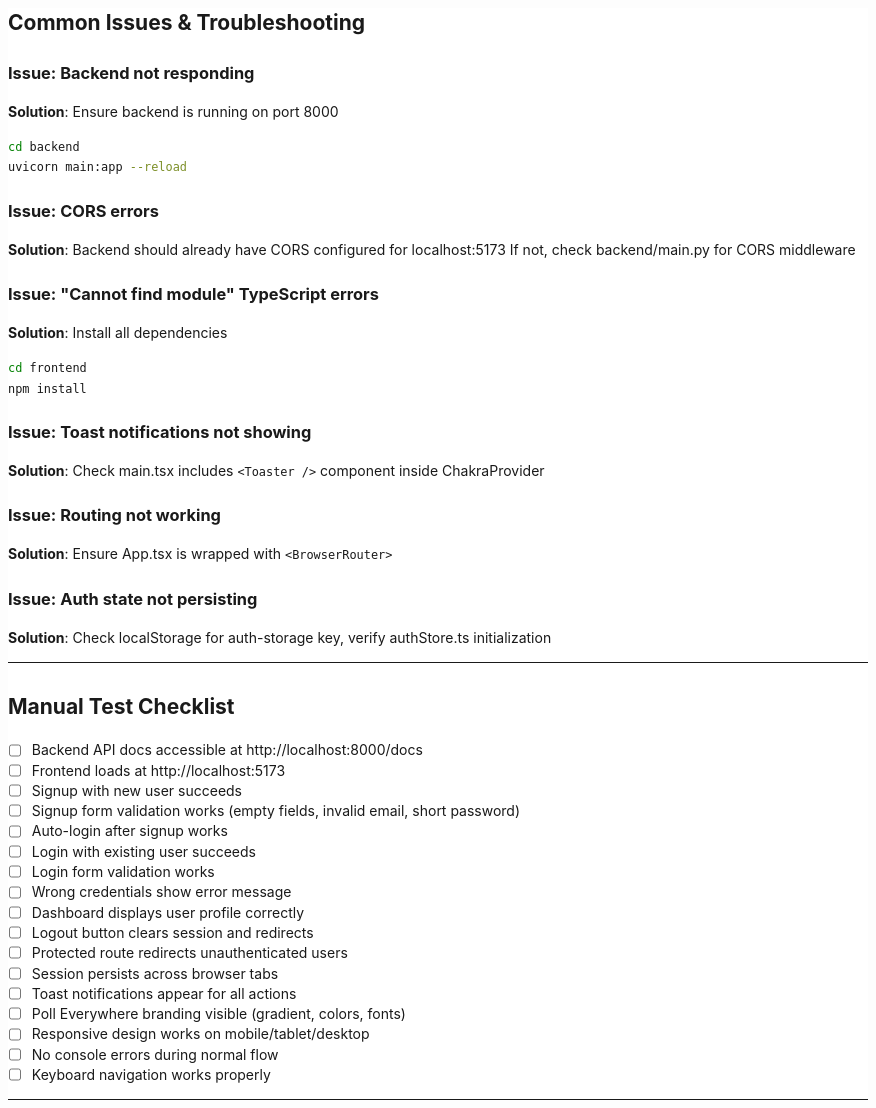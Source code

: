 
## Common Issues & Troubleshooting

### Issue: Backend not responding
**Solution**: Ensure backend is running on port 8000
```bash
cd backend
uvicorn main:app --reload
```

### Issue: CORS errors
**Solution**: Backend should already have CORS configured for localhost:5173
If not, check backend/main.py for CORS middleware

### Issue: "Cannot find module" TypeScript errors
**Solution**: Install all dependencies
```bash
cd frontend
npm install
```

### Issue: Toast notifications not showing
**Solution**: Check main.tsx includes `<Toaster />` component inside ChakraProvider

### Issue: Routing not working
**Solution**: Ensure App.tsx is wrapped with `<BrowserRouter>`

### Issue: Auth state not persisting
**Solution**: Check localStorage for auth-storage key, verify authStore.ts initialization

---

## Manual Test Checklist

- [ ] Backend API docs accessible at http://localhost:8000/docs
- [ ] Frontend loads at http://localhost:5173
- [ ] Signup with new user succeeds
- [ ] Signup form validation works (empty fields, invalid email, short password)
- [ ] Auto-login after signup works
- [ ] Login with existing user succeeds
- [ ] Login form validation works
- [ ] Wrong credentials show error message
- [ ] Dashboard displays user profile correctly
- [ ] Logout button clears session and redirects
- [ ] Protected route redirects unauthenticated users
- [ ] Session persists across browser tabs
- [ ] Toast notifications appear for all actions
- [ ] Poll Everywhere branding visible (gradient, colors, fonts)
- [ ] Responsive design works on mobile/tablet/desktop
- [ ] No console errors during normal flow
- [ ] Keyboard navigation works properly

---